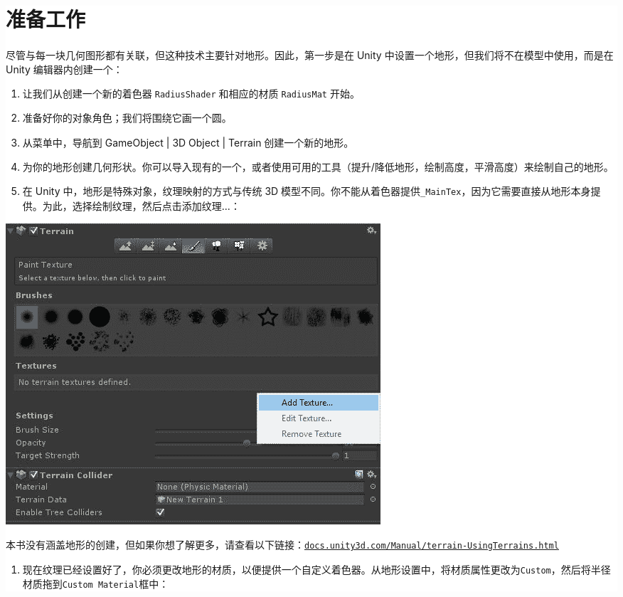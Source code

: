 # 准备工作

尽管与每一块几何图形都有关联，但这种技术主要针对地形。因此，第一步是在 Unity 中设置一个地形，但我们将不在模型中使用，而是在 Unity 编辑器内创建一个：

1.  让我们从创建一个新的着色器 `RadiusShader` 和相应的材质 `RadiusMat` 开始。

1.  准备好你的对象角色；我们将围绕它画一个圆。

1.  从菜单中，导航到 GameObject | 3D Object | Terrain 创建一个新的地形。

1.  为你的地形创建几何形状。你可以导入现有的一个，或者使用可用的工具（提升/降低地形，绘制高度，平滑高度）来绘制自己的地形。

1.  在 Unity 中，地形是特殊对象，纹理映射的方式与传统 3D 模型不同。你不能从着色器提供`_MainTex`，因为它需要直接从地形本身提供。为此，选择绘制纹理，然后点击添加纹理...：

![](img/00074.jpeg)

本书没有涵盖地形的创建，但如果你想了解更多，请查看以下链接：[`docs.unity3d.com/Manual/terrain-UsingTerrains.html`](https://docs.unity3d.com/Manual/terrain-UsingTerrains.html)

1.  现在纹理已经设置好了，你必须更改地形的材质，以便提供一个自定义着色器。从地形设置中，将材质属性更改为`Custom`，然后将半径材质拖到`Custom Material`框中：
